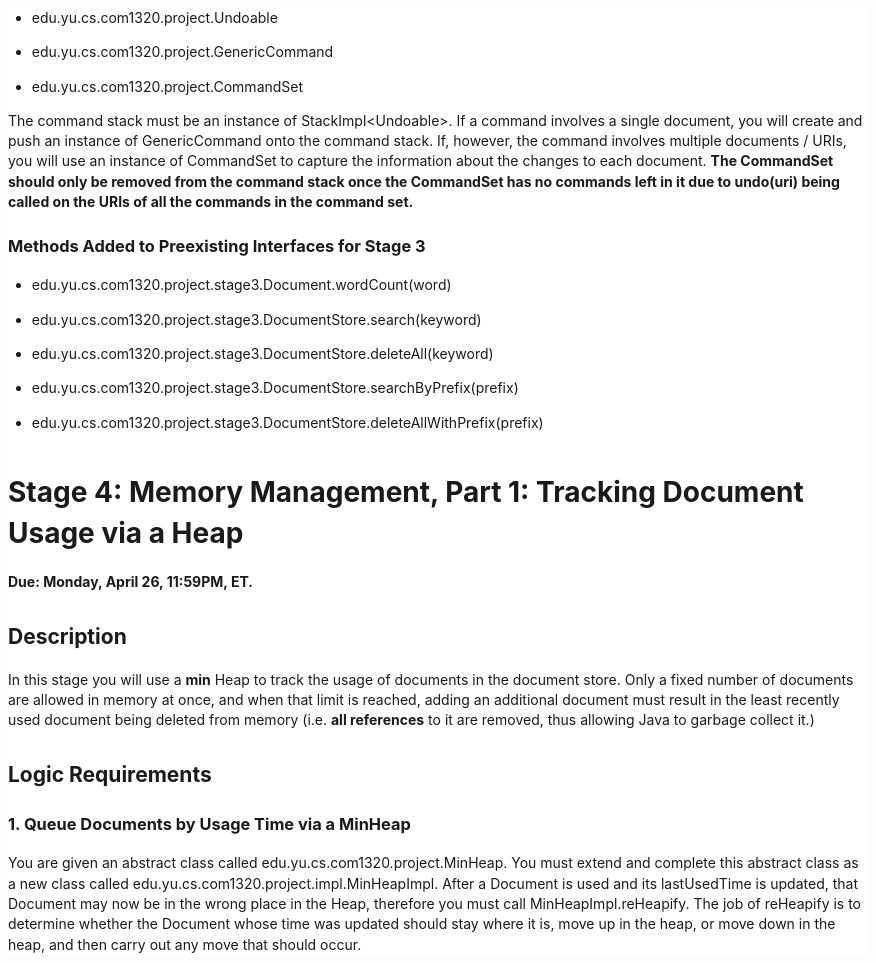 -   edu.yu.cs.com1320.project.Undoable

-   edu.yu.cs.com1320.project.GenericCommand

-   edu.yu.cs.com1320.project.CommandSet

The command stack must be an instance of StackImpl\<Undoable\>. If a
command involves a single document, you will create and push an instance
of GenericCommand onto the command stack. If, however, the command
involves multiple documents / URIs, you will use an instance of
CommandSet to capture the information about the changes to each
document. **The CommandSet should only be removed from the command stack
once the CommandSet has no commands left in it due to undo(uri) being
called on the URIs of all the commands in the command set.**

### Methods Added to Preexisting Interfaces for Stage 3

-   edu.yu.cs.com1320.project.stage3.Document.wordCount(word)

-   edu.yu.cs.com1320.project.stage3.DocumentStore.search(keyword)

-   edu.yu.cs.com1320.project.stage3.DocumentStore.deleteAll(keyword)

-   edu.yu.cs.com1320.project.stage3.DocumentStore.searchByPrefix(prefix)

-   edu.yu.cs.com1320.project.stage3.DocumentStore.deleteAllWithPrefix(prefix)

Stage 4: Memory Management, Part 1: Tracking Document Usage via a Heap
======================================================================

**Due: Monday, April 26, 11:59PM, ET.**

Description
-----------

In this stage you will use a **min** Heap to track the usage of
documents in the document store. Only a fixed number of documents are
allowed in memory at once, and when that limit is reached, adding an
additional document must result in the least recently used document
being deleted from memory (i.e. **all references** to it are removed,
thus allowing Java to garbage collect it.)

Logic Requirements
------------------

### 1. Queue Documents by Usage Time via a MinHeap

You are given an abstract class called
edu.yu.cs.com1320.project.MinHeap. You must extend and complete this
abstract class as a new class called
edu.yu.cs.com1320.project.impl.MinHeapImpl. After a Document is used and
its lastUsedTime is updated, that Document may now be in the wrong place
in the Heap, therefore you must call MinHeapImpl.reHeapify. The job of
reHeapify is to determine whether the Document whose time was updated
should stay where it is, move up in the heap, or move down in the heap,
and then carry out any move that should occur.
